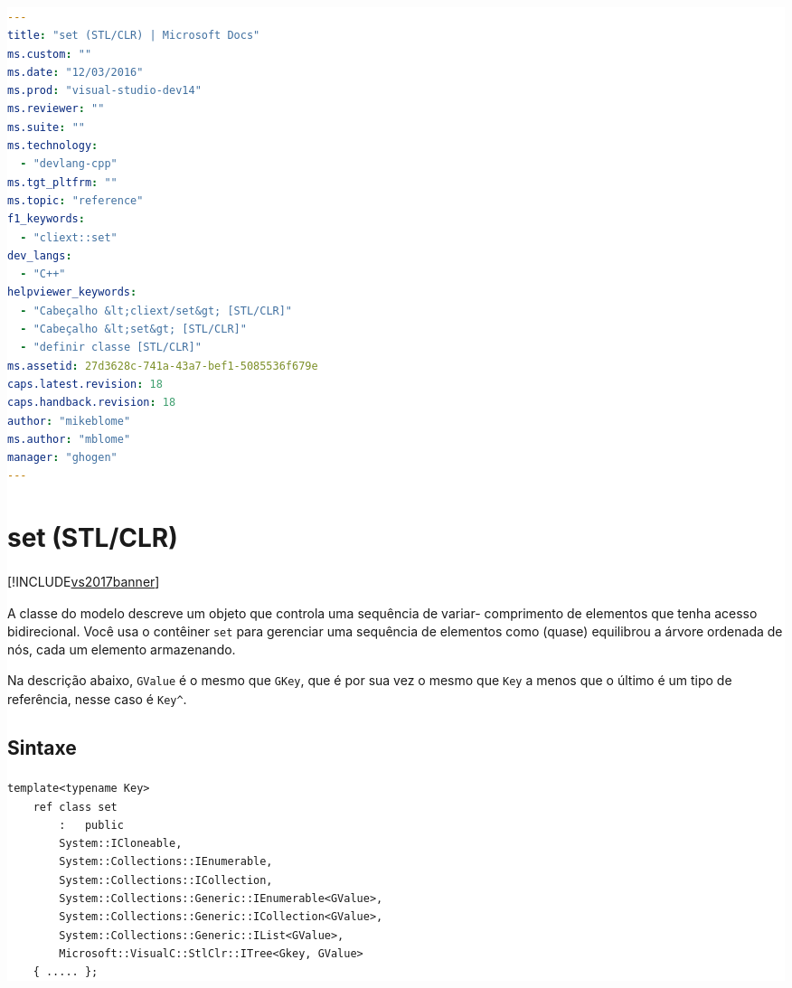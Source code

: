 ```yaml
---
title: "set (STL/CLR) | Microsoft Docs"
ms.custom: ""
ms.date: "12/03/2016"
ms.prod: "visual-studio-dev14"
ms.reviewer: ""
ms.suite: ""
ms.technology: 
  - "devlang-cpp"
ms.tgt_pltfrm: ""
ms.topic: "reference"
f1_keywords: 
  - "cliext::set"
dev_langs: 
  - "C++"
helpviewer_keywords: 
  - "Cabeçalho &lt;cliext/set&gt; [STL/CLR]"
  - "Cabeçalho &lt;set&gt; [STL/CLR]"
  - "definir classe [STL/CLR]"
ms.assetid: 27d3628c-741a-43a7-bef1-5085536f679e
caps.latest.revision: 18
caps.handback.revision: 18
author: "mikeblome"
ms.author: "mblome"
manager: "ghogen"
---
```

# set (STL/CLR)
[!INCLUDE[vs2017banner](../assembler/inline/includes/vs2017banner.md)]

A classe do modelo descreve um objeto que controla uma sequência de variar\- comprimento de elementos que tenha acesso bidirecional.  Você usa o contêiner `set` para gerenciar uma sequência de elementos como \(quase\) equilibrou a árvore ordenada de nós, cada um elemento armazenando.  
  
 Na descrição abaixo, `GValue` é o mesmo que `GKey`, que é por sua vez o mesmo que `Key` a menos que o último é um tipo de referência, nesse caso é `Key^`.  
  
## Sintaxe  
  
```  
template<typename Key>  
    ref class set  
        :   public  
        System::ICloneable,  
        System::Collections::IEnumerable,  
        System::Collections::ICollection,  
        System::Collections::Generic::IEnumerable<GValue>,  
        System::Collections::Generic::ICollection<GValue>,  
        System::Collections::Generic::IList<GValue>,  
        Microsoft::VisualC::StlClr::ITree<Gkey, GValue>  
    { ..... };  
```  
  